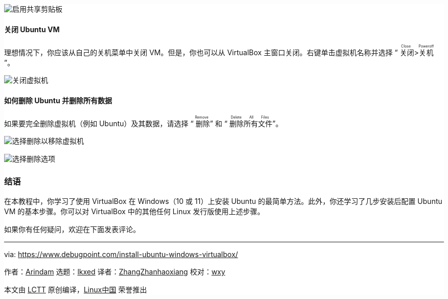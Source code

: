 ![启用共享剪贴板](/data/attachment/album/202301/23/231159efc6tuctew3t11t2.jpg)


#### 关闭 Ubuntu VM


理想情况下，你应该从自己的关机菜单中关闭 VM。但是，你也可以从 VirtualBox 主窗口关闭。右键单击虚拟机名称并选择 “<ruby> 关闭 <rt>  Close </rt></ruby> > <ruby> 关机 <rt>  Poweroff </rt></ruby>”。


![关闭虚拟机](/data/attachment/album/202301/23/231207pobrnb9d396r9bj2.jpg)


#### 如何删除 Ubuntu 并删除所有数据


如果要完全删除虚拟机（例如 Ubuntu）及其数据，请选择 “<ruby> 删除 <rt>  Remove </rt></ruby>” 和 “<ruby> 删除所有文件 <rt>  Delete All Files </rt></ruby>”。


![选择删除以移除虚拟机](/data/attachment/album/202301/23/231219bnwlwssnqullu64u.jpg)


![选择删除选项](/data/attachment/album/202301/23/231236qd4c2kc44ndcnukh.jpg)


### 结语


在本教程中，你学习了使用 VirtualBox 在 Windows（10 或 11）上安装 Ubuntu 的最简单方法。此外，你还学习了几步安装后配置 Ubuntu VM 的基本步骤。你可以对 VirtualBox 中的其他任何 Linux 发行版使用上述步骤。


如果你有任何疑问，欢迎在下面发表评论。




---


via: <https://www.debugpoint.com/install-ubuntu-windows-virtualbox/>


作者：[Arindam](https://www.debugpoint.com/author/admin1/) 选题：[lkxed](https://github.com/lkxed) 译者：[ZhangZhanhaoxiang](https://github.com/ZhangZhanhaoxiang) 校对：[wxy](https://github.com/wxy)


本文由 [LCTT](https://github.com/LCTT/TranslateProject) 原创编译，[Linux中国](https://linux.cn/) 荣誉推出